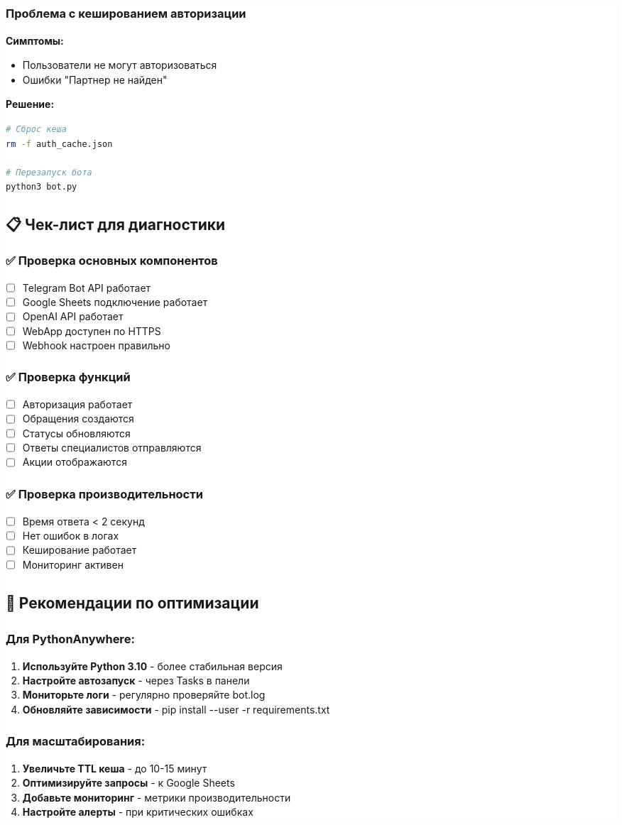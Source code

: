 ### Проблема с кешированием авторизации
**Симптомы:**
- Пользователи не могут авторизоваться
- Ошибки "Партнер не найден"

**Решение:**
```bash
# Сброс кеша
rm -f auth_cache.json

# Перезапуск бота
python3 bot.py
```

## 📋 Чек-лист для диагностики

### ✅ Проверка основных компонентов
- [ ] Telegram Bot API работает
- [ ] Google Sheets подключение работает
- [ ] OpenAI API работает
- [ ] WebApp доступен по HTTPS
- [ ] Webhook настроен правильно

### ✅ Проверка функций
- [ ] Авторизация работает
- [ ] Обращения создаются
- [ ] Статусы обновляются
- [ ] Ответы специалистов отправляются
- [ ] Акции отображаются

### ✅ Проверка производительности
- [ ] Время ответа < 2 секунд
- [ ] Нет ошибок в логах
- [ ] Кеширование работает
- [ ] Мониторинг активен

## 🚀 Рекомендации по оптимизации

### Для PythonAnywhere:
1. **Используйте Python 3.10** - более стабильная версия
2. **Настройте автозапуск** - через Tasks в панели
3. **Мониторьте логи** - регулярно проверяйте bot.log
4. **Обновляйте зависимости** - pip install --user -r requirements.txt

### Для масштабирования:
1. **Увеличьте TTL кеша** - до 10-15 минут
2. **Оптимизируйте запросы** - к Google Sheets
3. **Добавьте мониторинг** - метрики производительности
4. **Настройте алерты** - при критических ошибках
